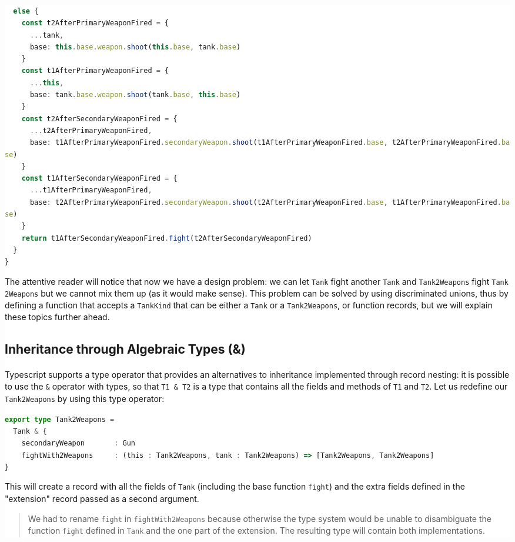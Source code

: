 ```ts
  else {
    const t2AfterPrimaryWeaponFired = {
      ...tank,
      base: this.base.weapon.shoot(this.base, tank.base)
    } 
    const t1AfterPrimaryWeaponFired = {
      ...this,
      base: tank.base.weapon.shoot(tank.base, this.base)
    }
    const t2AfterSecondaryWeaponFired = {
      ...t2AfterPrimaryWeaponFired,
      base: t1AfterPrimaryWeaponFired.secondaryWeapon.shoot(t1AfterPrimaryWeaponFired.base, t2AfterPrimaryWeaponFired.base)
    }
    const t1AfterSecondaryWeaponFired = {
      ...t1AfterPrimaryWeaponFired,
      base: t2AfterPrimaryWeaponFired.secondaryWeapon.shoot(t2AfterPrimaryWeaponFired.base, t1AfterPrimaryWeaponFired.base)
    }
    return t1AfterSecondaryWeaponFired.fight(t2AfterSecondaryWeaponFired)
  }
}

```

The attentive reader will notice that now we have a design problem\: we can let `Tank` fight another `Tank` and `Tank2Weapons` fight `Tank2Weapons` but we cannot mix them up (as it would make sense). This problem can be solved by using discriminated unions, thus by defining a function that accepts a `TankKind` that can be either a `Tank` or a `Tank2Weapons`, or function records, but we will explain these topics further ahead.

## Inheritance through Algebraic Types (&)

Typescript supports a type operator that provides an alternatives to inheritance implemented through record nesting: it is possible to use the `&` operator with types, so that `T1 & T2` is a type that contains all the fields and methods of `T1` and `T2`. Let us redefine our `Tank2Weapons` by using this type operator:

```ts
export type Tank2Weapons =
  Tank & {
    secondaryWeapon       : Gun
    fightWith2Weapons     : (this : Tank2Weapons, tank : Tank2Weapons) => [Tank2Weapons, Tank2Weapons]
}
```

This will create a record with all the fields of `Tank` (including the base function `fight`) and the extra fields defined in the "extension" record passed as a second argument.

> We had to rename `fight` in `fightWith2Weapons` because otherwise the type system would be unable to disambiguate the function `fight` defined in `Tank` and the one part of the extension. The resulting type will contain both implementations.
